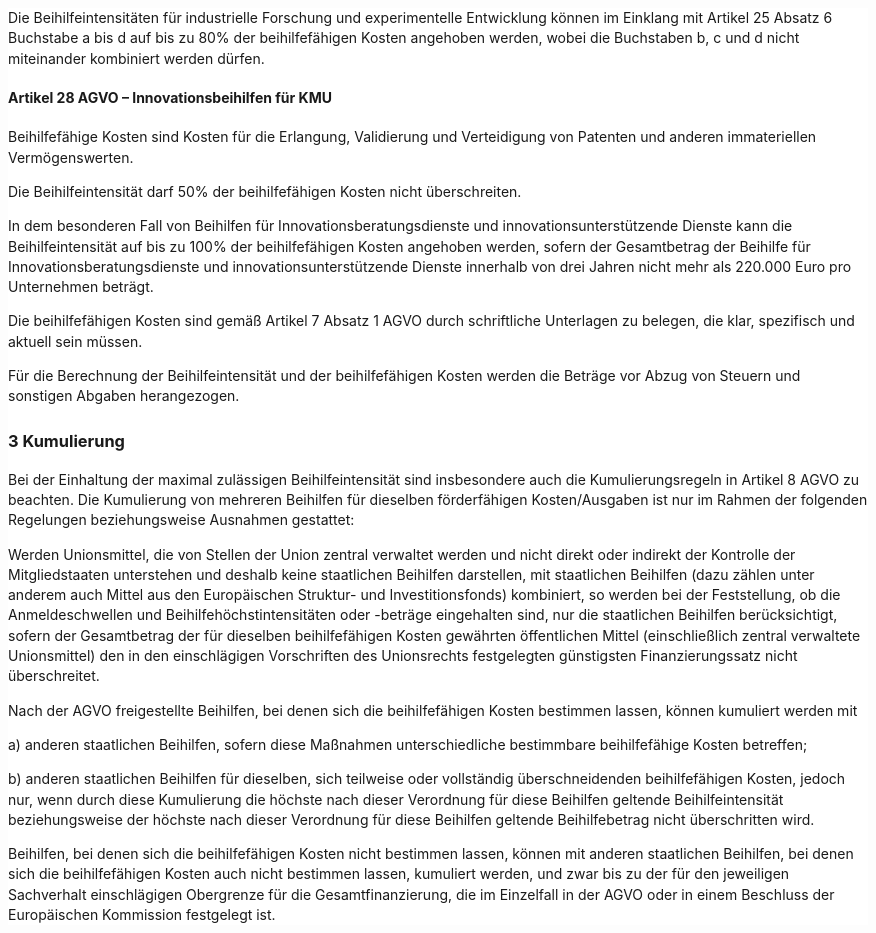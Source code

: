 

Die Beihilfeintensitäten für industrielle Forschung und experimentelle Entwicklung können im Einklang mit Artikel 25 Absatz 6 Buchstabe a bis d auf bis zu 80% der beihilfefähigen Kosten angehoben werden, wobei die Buchstaben b, c und d nicht miteinander kombiniert werden dürfen. 

####  Artikel 28  AGVO  – Innovationsbeihilfen für  KMU 

Beihilfefähige Kosten sind Kosten für die Erlangung, Validierung und Verteidigung von Patenten und anderen immateriellen Vermögenswerten. 

Die Beihilfeintensität darf 50% der beihilfefähigen Kosten nicht überschreiten. 

In dem besonderen Fall von Beihilfen für Innovationsberatungsdienste und innovationsunterstützende Dienste kann die Beihilfeintensität auf bis zu 100% der beihilfefähigen Kosten angehoben werden, sofern der Gesamtbetrag der Beihilfe für Innovationsberatungsdienste und innovationsunterstützende Dienste innerhalb von drei Jahren nicht mehr als 220.000 Euro pro Unternehmen beträgt. 

Die beihilfefähigen Kosten sind gemäß Artikel 7 Absatz 1  AGVO  durch schriftliche Unterlagen zu belegen, die klar, spezifisch und aktuell sein müssen. 

Für die Berechnung der Beihilfeintensität und der beihilfefähigen Kosten werden die Beträge vor Abzug von Steuern und sonstigen Abgaben herangezogen. 

###  3 Kumulierung 

Bei der Einhaltung der maximal zulässigen Beihilfeintensität sind insbesondere auch die Kumulierungsregeln in Artikel 8  AGVO  zu beachten. Die Kumulierung von mehreren Beihilfen für dieselben förderfähigen Kosten/Ausgaben ist nur im Rahmen der folgenden Regelungen beziehungsweise Ausnahmen gestattet: 

Werden Unionsmittel, die von Stellen der Union zentral verwaltet werden und nicht direkt oder indirekt der Kontrolle der Mitgliedstaaten unterstehen und deshalb keine staatlichen Beihilfen darstellen, mit staatlichen Beihilfen (dazu zählen unter anderem auch Mittel aus den Europäischen Struktur- und Investitionsfonds) kombiniert, so werden bei der Feststellung, ob die Anmeldeschwellen und Beihilfehöchstintensitäten oder -beträge eingehalten sind, nur die staatlichen Beihilfen berücksichtigt, sofern der Gesamtbetrag der für dieselben beihilfefähigen Kosten gewährten öffentlichen Mittel (einschließlich zentral verwaltete Unionsmittel) den in den einschlägigen Vorschriften des Unionsrechts festgelegten günstigsten Finanzierungssatz nicht überschreitet. 

Nach der  AGVO  freigestellte Beihilfen, bei denen sich die beihilfefähigen Kosten bestimmen lassen, können kumuliert werden mit 

a) anderen staatlichen Beihilfen, sofern diese Maßnahmen unterschiedliche bestimmbare beihilfefähige Kosten betreffen; 

b) anderen staatlichen Beihilfen für dieselben, sich teilweise oder vollständig überschneidenden beihilfefähigen Kosten, jedoch nur, wenn durch diese Kumulierung die höchste nach dieser Verordnung für diese Beihilfen geltende Beihilfeintensität beziehungsweise der höchste nach dieser Verordnung für diese Beihilfen geltende Beihilfebetrag nicht überschritten wird. 

Beihilfen, bei denen sich die beihilfefähigen Kosten nicht bestimmen lassen, können mit anderen staatlichen Beihilfen, bei denen sich die beihilfefähigen Kosten auch nicht bestimmen lassen, kumuliert werden, und zwar bis zu der für den jeweiligen Sachverhalt einschlägigen Obergrenze für die Gesamtfinanzierung, die im Einzelfall in der  AGVO  oder in einem Beschluss der Europäischen Kommission festgelegt ist. 
